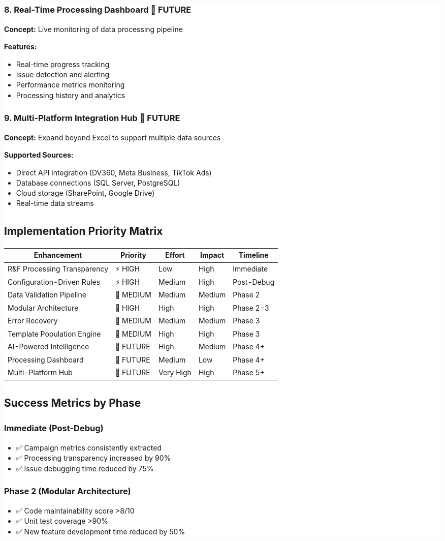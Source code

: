 ### 8. Real-Time Processing Dashboard 🚀 **FUTURE**

**Concept:** Live monitoring of data processing pipeline

**Features:**
- Real-time progress tracking
- Issue detection and alerting
- Performance metrics monitoring
- Processing history and analytics

### 9. Multi-Platform Integration Hub 🚀 **FUTURE**

**Concept:** Expand beyond Excel to support multiple data sources

**Supported Sources:**
- Direct API integration (DV360, Meta Business, TikTok Ads)
- Database connections (SQL Server, PostgreSQL)
- Cloud storage (SharePoint, Google Drive)
- Real-time data streams

## Implementation Priority Matrix

| Enhancement | Priority | Effort | Impact | Timeline |
|-------------|----------|---------|---------|----------|
| R&F Processing Transparency | ⚡ HIGH | Low | High | Immediate |
| Configuration-Driven Rules | ⚡ HIGH | Medium | High | Post-Debug |
| Data Validation Pipeline | 🔄 MEDIUM | Medium | Medium | Phase 2 |
| Modular Architecture | 🔄 HIGH | High | High | Phase 2-3 |
| Error Recovery | 🔄 MEDIUM | Medium | Medium | Phase 3 |
| Template Population Engine | 🔄 MEDIUM | High | High | Phase 3 |
| AI-Powered Intelligence | 🚀 FUTURE | High | Medium | Phase 4+ |
| Processing Dashboard | 🚀 FUTURE | Medium | Low | Phase 4+ |
| Multi-Platform Hub | 🚀 FUTURE | Very High | High | Phase 5+ |

## Success Metrics by Phase

### Immediate (Post-Debug)
- ✅ Campaign metrics consistently extracted
- ✅ Processing transparency increased by 90%
- ✅ Issue debugging time reduced by 75%

### Phase 2 (Modular Architecture)
- ✅ Code maintainability score >8/10
- ✅ Unit test coverage >90%
- ✅ New feature development time reduced by 50%
